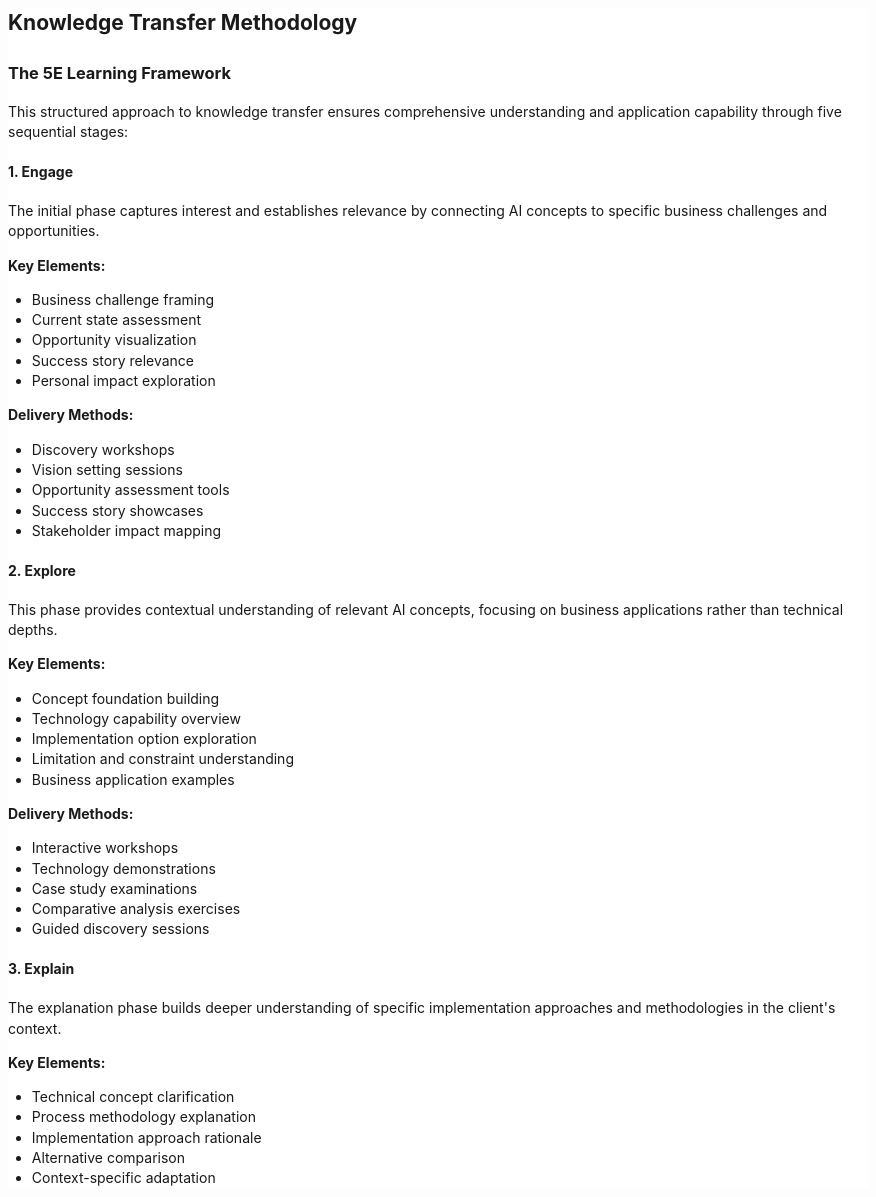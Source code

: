 ## Knowledge Transfer Methodology

### The 5E Learning Framework

This structured approach to knowledge transfer ensures comprehensive understanding and application capability through five sequential stages:

#### 1. Engage

The initial phase captures interest and establishes relevance by connecting AI concepts to specific business challenges and opportunities.

**Key Elements:**
- Business challenge framing
- Current state assessment
- Opportunity visualization
- Success story relevance
- Personal impact exploration

**Delivery Methods:**
- Discovery workshops
- Vision setting sessions
- Opportunity assessment tools
- Success story showcases
- Stakeholder impact mapping

#### 2. Explore

This phase provides contextual understanding of relevant AI concepts, focusing on business applications rather than technical depths.

**Key Elements:**
- Concept foundation building
- Technology capability overview
- Implementation option exploration
- Limitation and constraint understanding
- Business application examples

**Delivery Methods:**
- Interactive workshops
- Technology demonstrations
- Case study examinations
- Comparative analysis exercises
- Guided discovery sessions

#### 3. Explain

The explanation phase builds deeper understanding of specific implementation approaches and methodologies in the client's context.

**Key Elements:**
- Technical concept clarification
- Process methodology explanation
- Implementation approach rationale
- Alternative comparison
- Context-specific adaptation
